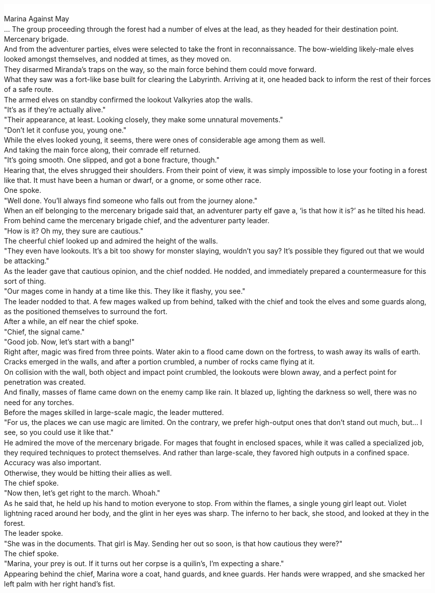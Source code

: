 <br/>
Marina Against May<br/>
… The group proceeding through the forest had a number of elves at the lead, as they headed for their destination point.<br/>
Mercenary brigade.<br/>
And from the adventurer parties, elves were selected to take the front in reconnaissance. The bow-wielding likely-male elves looked amongst themselves, and nodded at times, as they moved on.<br/>
They disarmed Miranda’s traps on the way, so the main force behind them could move forward.<br/>
What they saw was a fort-like base built for clearing the Labyrinth. Arriving at it, one headed back to inform the rest of their forces of a safe route.<br/>
The armed elves on standby confirmed the lookout Valkyries atop the walls.<br/>
"It’s as if they’re actually alive."<br/>
"Their appearance, at least. Looking closely, they make some unnatural movements."<br/>
"Don’t let it confuse you, young one."<br/>
While the elves looked young, it seems, there were ones of considerable age among them as well.<br/>
And taking the main force along, their comrade elf returned.<br/>
"It’s going smooth. One slipped, and got a bone fracture, though."<br/>
Hearing that, the elves shrugged their shoulders. From their point of view, it was simply impossible to lose your footing in a forest like that. It must have been a human or dwarf, or a gnome, or some other race.<br/>
One spoke.<br/>
"Well done. You’ll always find someone who falls out from the journey alone."<br/>
When an elf belonging to the mercenary brigade said that, an adventurer party elf gave a, ‘is that how it is?’ as he tilted his head.<br/>
From behind came the mercenary brigade chief, and the adventurer party leader.<br/>
"How is it? Oh my, they sure are cautious."<br/>
The cheerful chief looked up and admired the height of the walls.<br/>
"They even have lookouts. It’s a bit too showy for monster slaying, wouldn’t you say? It’s possible they figured out that we would be attacking."<br/>
As the leader gave that cautious opinion, and the chief nodded. He nodded, and immediately prepared a countermeasure for this sort of thing.<br/>
"Our mages come in handy at a time like this. They like it flashy, you see."<br/>
The leader nodded to that. A few mages walked up from behind, talked with the chief and took the elves and some guards along, as the positioned themselves to surround the fort.<br/>
After a while, an elf near the chief spoke.<br/>
"Chief, the signal came."<br/>
"Good job. Now, let’s start with a bang!"<br/>
Right after, magic was fired from three points. Water akin to a flood came down on the fortress, to wash away its walls of earth. Cracks emerged in the walls, and after a portion crumbled, a number of rocks came flying at it.<br/>
On collision with the wall, both object and impact point crumbled, the lookouts were blown away, and a perfect point for penetration was created.<br/>
And finally, masses of flame came down on the enemy camp like rain. It blazed up, lighting the darkness so well, there was no need for any torches.<br/>
Before the mages skilled in large-scale magic, the leader muttered.<br/>
"For us, the places we can use magic are limited. On the contrary, we prefer high-output ones that don’t stand out much, but… I see, so you could use it like that."<br/>
He admired the move of the mercenary brigade. For mages that fought in enclosed spaces, while it was called a specialized job, they required techniques to protect themselves. And rather than large-scale, they favored high outputs in a confined space. Accuracy was also important.<br/>
Otherwise, they would be hitting their allies as well.<br/>
The chief spoke.<br/>
"Now then, let’s get right to the march. Whoah."<br/>
As he said that, he held up his hand to motion everyone to stop. From within the flames, a single young girl leapt out. Violet lightning raced around her body, and the glint in her eyes was sharp. The inferno to her back, she stood, and looked at they in the forest.<br/>
The leader spoke.<br/>
"She was in the documents. That girl is May. Sending her out so soon, is that how cautious they were?"<br/>
The chief spoke.<br/>
"Marina, your prey is out. If it turns out her corpse is a quilin’s, I’m expecting a share."<br/>
Appearing behind the chief, Marina wore a coat, hand guards, and knee guards. Her hands were wrapped, and she smacked her left palm with her right hand’s fist.<br/>